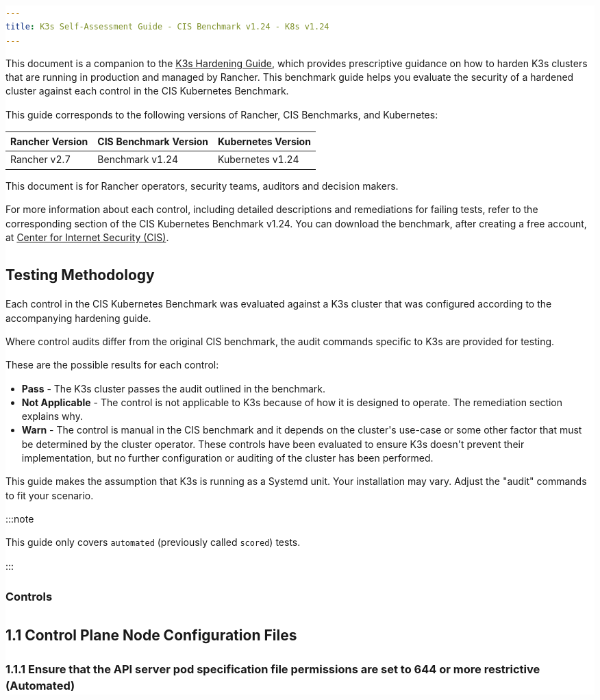 ```yaml
---
title: K3s Self-Assessment Guide - CIS Benchmark v1.24 - K8s v1.24
---
```


This document is a companion to the [K3s Hardening Guide](../../../../pages-for-subheaders/k3s-hardening-guide.md), which provides prescriptive guidance on how to harden K3s clusters that are running in production and managed by Rancher. This benchmark guide helps you evaluate the security of a hardened cluster against each control in the CIS Kubernetes Benchmark.

This guide corresponds to the following versions of Rancher, CIS Benchmarks, and Kubernetes:

| Rancher Version | CIS Benchmark Version | Kubernetes Version |
|-----------------|-----------------------|--------------------|
| Rancher v2.7    | Benchmark v1.24       | Kubernetes v1.24   |

This document is for Rancher operators, security teams, auditors and decision makers.

For more information about each control, including detailed descriptions and remediations for failing tests, refer to the corresponding section of the CIS Kubernetes Benchmark v1.24. You can download the benchmark, after creating a free account, at [Center for Internet Security (CIS)](https://www.cisecurity.org/benchmark/kubernetes/).

## Testing Methodology

Each control in the CIS Kubernetes Benchmark was evaluated against a K3s cluster that was configured according to the accompanying hardening guide.

Where control audits differ from the original CIS benchmark, the audit commands specific to K3s are provided for testing.

These are the possible results for each control:

- **Pass** - The K3s cluster passes the audit outlined in the benchmark.
- **Not Applicable** - The control is not applicable to K3s because of how it is designed to operate. The remediation section explains why.
- **Warn** - The control is manual in the CIS benchmark and it depends on the cluster's use-case or some other factor that must be determined by the cluster operator. These controls have been evaluated to ensure K3s doesn't prevent their implementation, but no further configuration or auditing of the cluster has been performed.

This guide makes the assumption that K3s is running as a Systemd unit. Your installation may vary. Adjust the "audit" commands to fit your scenario.

:::note

This guide only covers `automated` (previously called `scored`) tests.

:::

### Controls


## 1.1 Control Plane Node Configuration Files
### 1.1.1 Ensure that the API server pod specification file permissions are set to 644 or more restrictive (Automated)
